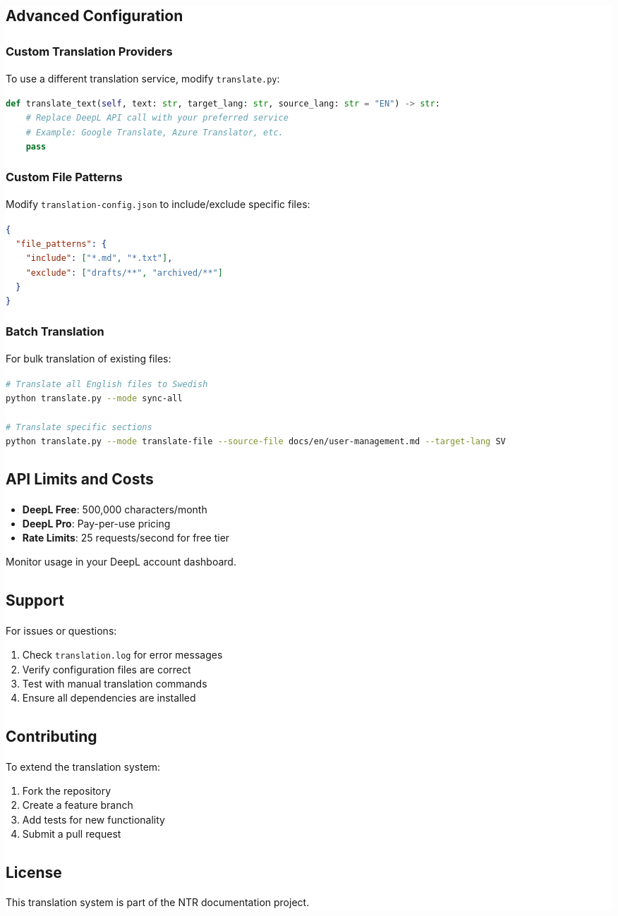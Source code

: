 ## Advanced Configuration

### Custom Translation Providers

To use a different translation service, modify `translate.py`:

```python
def translate_text(self, text: str, target_lang: str, source_lang: str = "EN") -> str:
    # Replace DeepL API call with your preferred service
    # Example: Google Translate, Azure Translator, etc.
    pass
```

### Custom File Patterns

Modify `translation-config.json` to include/exclude specific files:

```json
{
  "file_patterns": {
    "include": ["*.md", "*.txt"],
    "exclude": ["drafts/**", "archived/**"]
  }
}
```

### Batch Translation

For bulk translation of existing files:

```bash
# Translate all English files to Swedish
python translate.py --mode sync-all

# Translate specific sections
python translate.py --mode translate-file --source-file docs/en/user-management.md --target-lang SV
```

## API Limits and Costs

- **DeepL Free**: 500,000 characters/month
- **DeepL Pro**: Pay-per-use pricing
- **Rate Limits**: 25 requests/second for free tier

Monitor usage in your DeepL account dashboard.

## Support

For issues or questions:
1. Check `translation.log` for error messages
2. Verify configuration files are correct
3. Test with manual translation commands
4. Ensure all dependencies are installed

## Contributing

To extend the translation system:
1. Fork the repository
2. Create a feature branch
3. Add tests for new functionality
4. Submit a pull request

## License

This translation system is part of the NTR documentation project.
